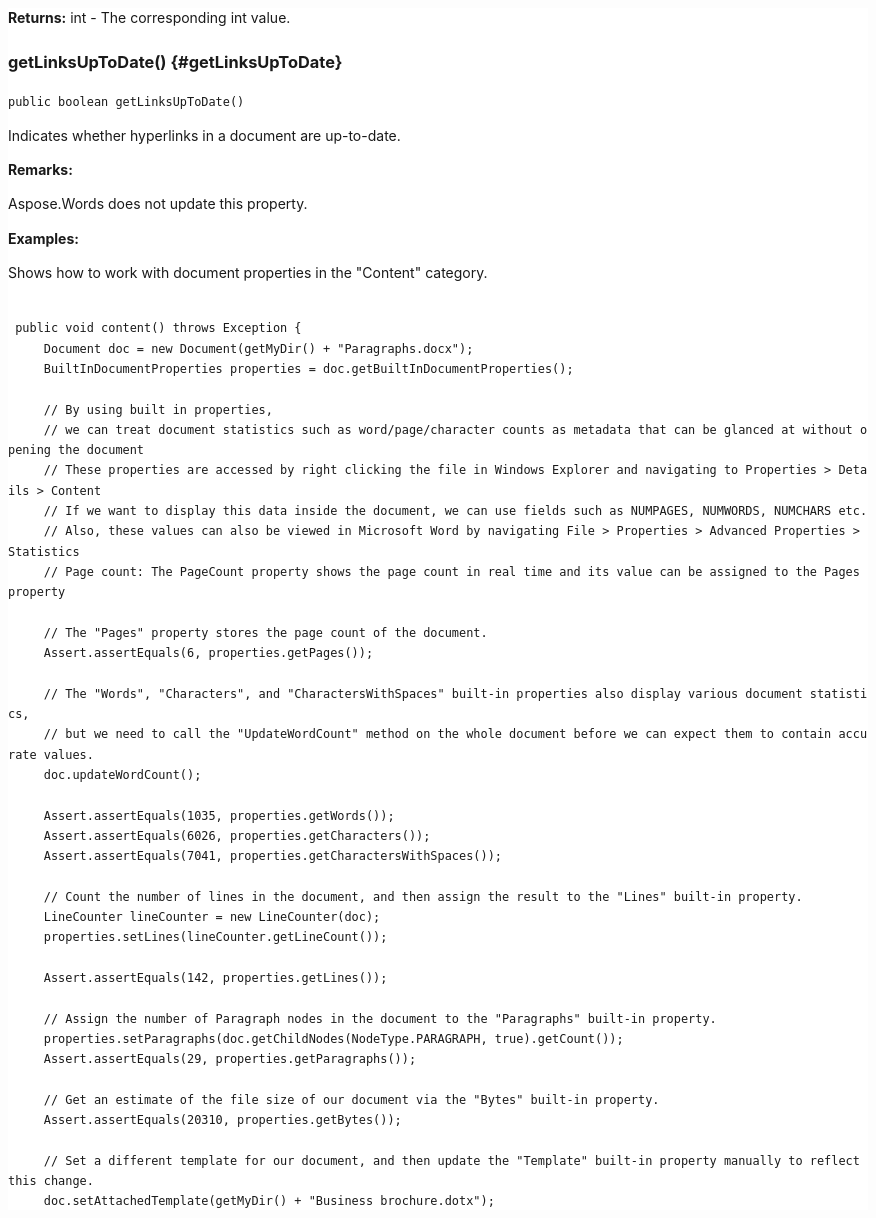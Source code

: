 **Returns:**
int - The corresponding  int  value.
### getLinksUpToDate() {#getLinksUpToDate}
```
public boolean getLinksUpToDate()
```


Indicates whether hyperlinks in a document are up-to-date.

 **Remarks:** 

Aspose.Words does not update this property.

 **Examples:** 

Shows how to work with document properties in the "Content" category.

```

 public void content() throws Exception {
     Document doc = new Document(getMyDir() + "Paragraphs.docx");
     BuiltInDocumentProperties properties = doc.getBuiltInDocumentProperties();

     // By using built in properties,
     // we can treat document statistics such as word/page/character counts as metadata that can be glanced at without opening the document
     // These properties are accessed by right clicking the file in Windows Explorer and navigating to Properties > Details > Content
     // If we want to display this data inside the document, we can use fields such as NUMPAGES, NUMWORDS, NUMCHARS etc.
     // Also, these values can also be viewed in Microsoft Word by navigating File > Properties > Advanced Properties > Statistics
     // Page count: The PageCount property shows the page count in real time and its value can be assigned to the Pages property

     // The "Pages" property stores the page count of the document.
     Assert.assertEquals(6, properties.getPages());

     // The "Words", "Characters", and "CharactersWithSpaces" built-in properties also display various document statistics,
     // but we need to call the "UpdateWordCount" method on the whole document before we can expect them to contain accurate values.
     doc.updateWordCount();

     Assert.assertEquals(1035, properties.getWords());
     Assert.assertEquals(6026, properties.getCharacters());
     Assert.assertEquals(7041, properties.getCharactersWithSpaces());

     // Count the number of lines in the document, and then assign the result to the "Lines" built-in property.
     LineCounter lineCounter = new LineCounter(doc);
     properties.setLines(lineCounter.getLineCount());

     Assert.assertEquals(142, properties.getLines());

     // Assign the number of Paragraph nodes in the document to the "Paragraphs" built-in property.
     properties.setParagraphs(doc.getChildNodes(NodeType.PARAGRAPH, true).getCount());
     Assert.assertEquals(29, properties.getParagraphs());

     // Get an estimate of the file size of our document via the "Bytes" built-in property.
     Assert.assertEquals(20310, properties.getBytes());

     // Set a different template for our document, and then update the "Template" built-in property manually to reflect this change.
     doc.setAttachedTemplate(getMyDir() + "Business brochure.dotx");

```